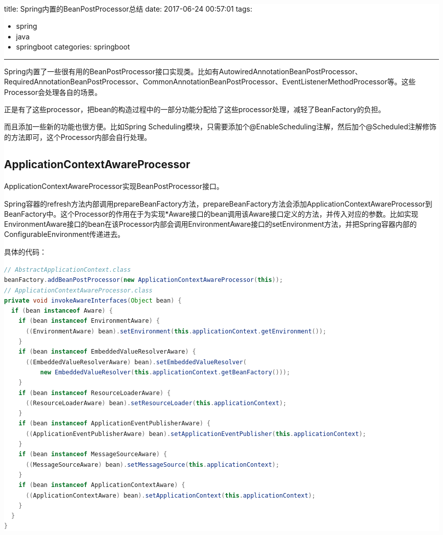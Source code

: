 title: Spring内置的BeanPostProcessor总结
date: 2017-06-24 00:57:01
tags:
- spring
- java
- springboot
categories: springboot

----------------

Spring内置了一些很有用的BeanPostProcessor接口实现类。比如有AutowiredAnnotationBeanPostProcessor、RequiredAnnotationBeanPostProcessor、CommonAnnotationBeanPostProcessor、EventListenerMethodProcessor等。这些Processor会处理各自的场景。

正是有了这些processor，把bean的构造过程中的一部分功能分配给了这些processor处理，减轻了BeanFactory的负担。

而且添加一些新的功能也很方便。比如Spring Scheduling模块，只需要添加个@EnableScheduling注解，然后加个@Scheduled注解修饰的方法即可，这个Processor内部会自行处理。



## ApplicationContextAwareProcessor

ApplicationContextAwareProcessor实现BeanPostProcessor接口。

Spring容器的refresh方法内部调用prepareBeanFactory方法，prepareBeanFactory方法会添加ApplicationContextAwareProcessor到BeanFactory中。这个Processor的作用在于为实现*Aware接口的bean调用该Aware接口定义的方法，并传入对应的参数。比如实现EnvironmentAware接口的bean在该Processor内部会调用EnvironmentAware接口的setEnvironment方法，并把Spring容器内部的ConfigurableEnvironment传递进去。

具体的代码：

``` java
// AbstractApplicationContext.class
beanFactory.addBeanPostProcessor(new ApplicationContextAwareProcessor(this));
// ApplicationContextAwareProcessor.class
private void invokeAwareInterfaces(Object bean) {
  if (bean instanceof Aware) {
    if (bean instanceof EnvironmentAware) {
      ((EnvironmentAware) bean).setEnvironment(this.applicationContext.getEnvironment());
    }
    if (bean instanceof EmbeddedValueResolverAware) {
      ((EmbeddedValueResolverAware) bean).setEmbeddedValueResolver(
          new EmbeddedValueResolver(this.applicationContext.getBeanFactory()));
    }
    if (bean instanceof ResourceLoaderAware) {
      ((ResourceLoaderAware) bean).setResourceLoader(this.applicationContext);
    }
    if (bean instanceof ApplicationEventPublisherAware) {
      ((ApplicationEventPublisherAware) bean).setApplicationEventPublisher(this.applicationContext);
    }
    if (bean instanceof MessageSourceAware) {
      ((MessageSourceAware) bean).setMessageSource(this.applicationContext);
    }
    if (bean instanceof ApplicationContextAware) {
      ((ApplicationContextAware) bean).setApplicationContext(this.applicationContext);
    }
  }
}
```
